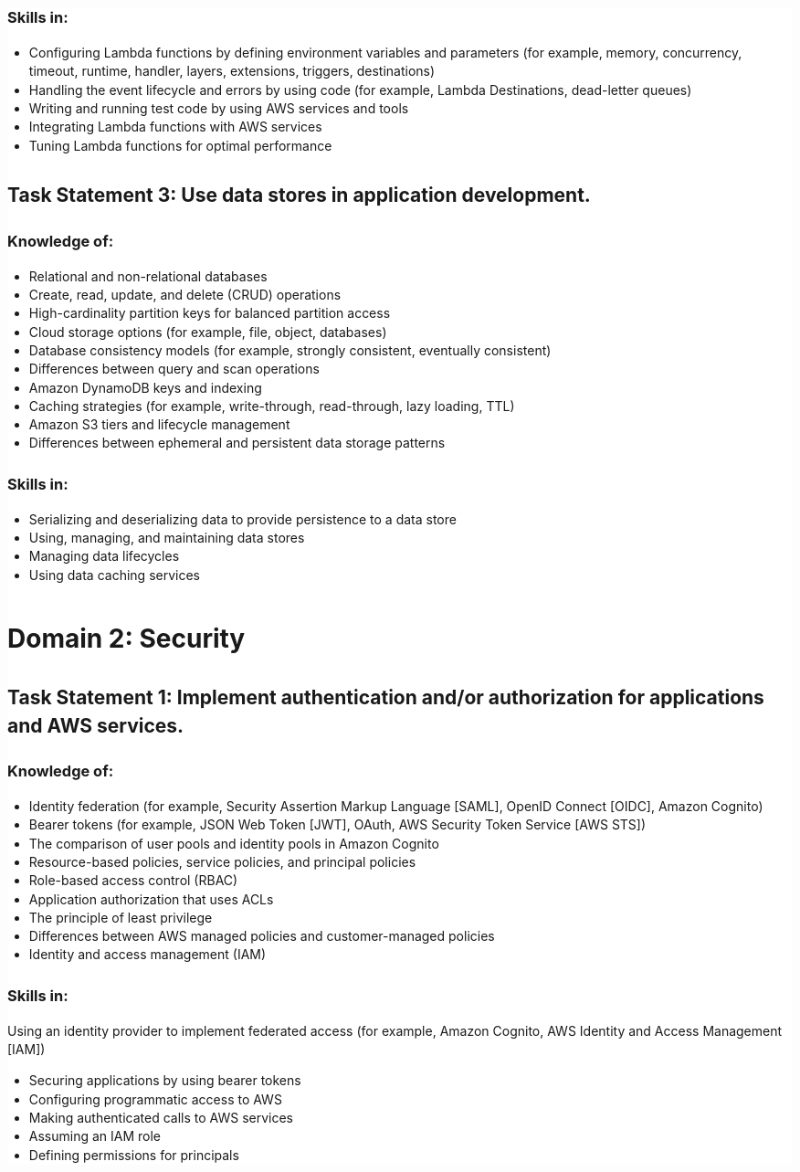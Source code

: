 ### Skills in:
-  Configuring Lambda functions by defining environment variables and parameters (for example, memory, concurrency, timeout, runtime, handler, layers, extensions, triggers, destinations)
- Handling the event lifecycle and errors by using code (for example, Lambda Destinations, dead-letter queues)
- Writing and running test code by using AWS services and tools
- Integrating Lambda functions with AWS services
- Tuning Lambda functions for optimal performance

## Task Statement 3: Use data stores in application development.
### Knowledge of:
- Relational and non-relational databases
- Create, read, update, and delete (CRUD) operations
- High-cardinality partition keys for balanced partition access
- Cloud storage options (for example, file, object, databases)
- Database consistency models (for example, strongly consistent, eventually consistent)
- Differences between query and scan operations
- Amazon DynamoDB keys and indexing
- Caching strategies (for example, write-through, read-through, lazy loading, TTL)
- Amazon S3 tiers and lifecycle management
- Differences between ephemeral and persistent data storage patterns

### Skills in:
- Serializing and deserializing data to provide persistence to a data store
- Using, managing, and maintaining data stores
- Managing data lifecycles
- Using data caching services

# Domain 2: Security
## Task Statement 1: Implement authentication and/or authorization for applications and AWS services.

### Knowledge of:
- Identity federation (for example, Security Assertion Markup Language [SAML], OpenID
Connect [OIDC], Amazon Cognito)
- Bearer tokens (for example, JSON Web Token [JWT], OAuth, AWS Security Token Service [AWS
STS])
- The comparison of user pools and identity pools in Amazon Cognito
- Resource-based policies, service policies, and principal policies
- Role-based access control (RBAC)
- Application authorization that uses ACLs
- The principle of least privilege
- Differences between AWS managed policies and customer-managed policies
- Identity and access management (IAM)

### Skills in:
Using an identity provider to implement federated access (for example, Amazon Cognito, AWS Identity and Access Management [IAM])
- Securing applications by using bearer tokens
- Configuring programmatic access to AWS
- Making authenticated calls to AWS services
- Assuming an IAM role
- Defining permissions for principals
